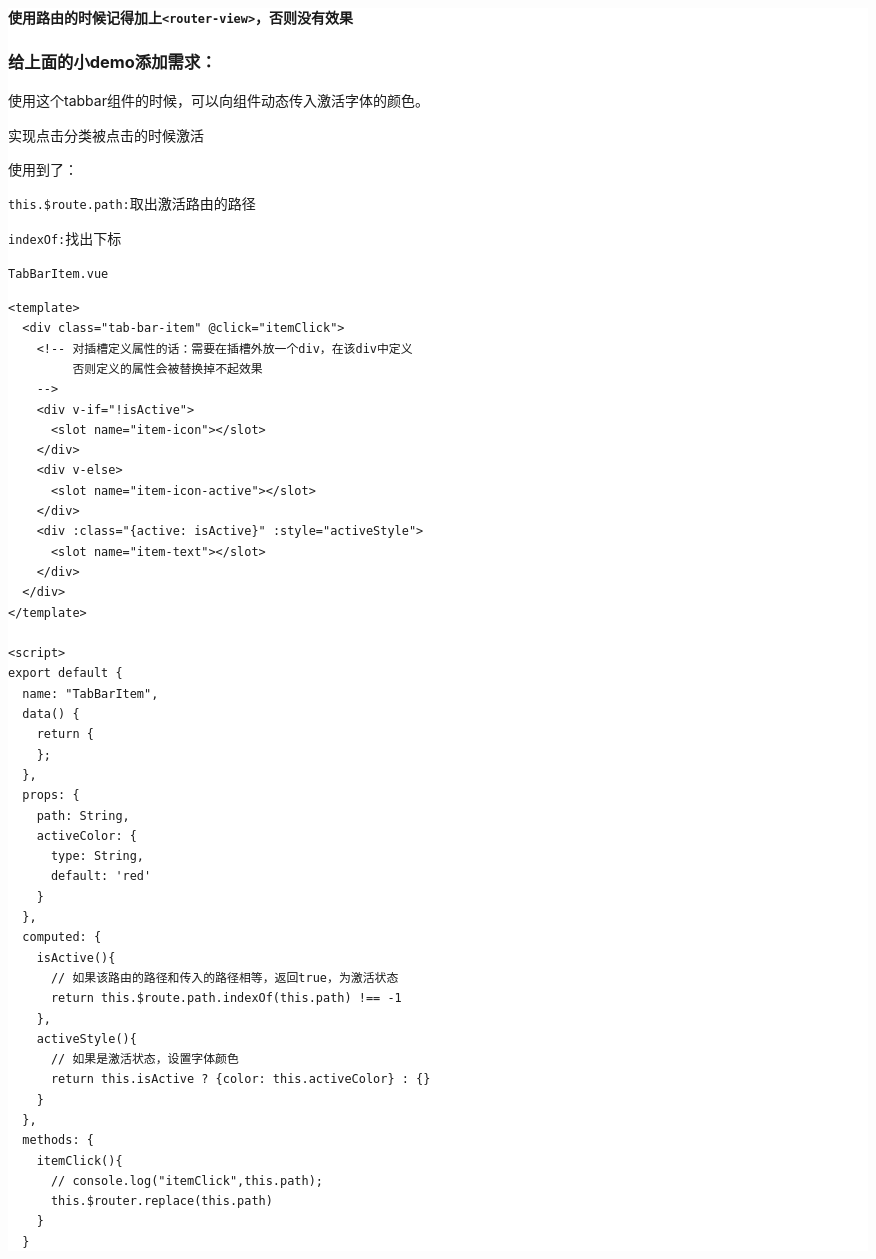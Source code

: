 

**使用路由的时候记得加上`<router-view>`，否则没有效果**



### 给上面的小demo添加需求：

使用这个tabbar组件的时候，可以向组件动态传入激活字体的颜色。

实现点击分类被点击的时候激活

使用到了：

`this.$route.path:`取出激活路由的路径

`indexOf:`找出下标

`TabBarItem.vue`

```vue
<template>
  <div class="tab-bar-item" @click="itemClick">
    <!-- 对插槽定义属性的话：需要在插槽外放一个div，在该div中定义 
         否则定义的属性会被替换掉不起效果
    -->
    <div v-if="!isActive">
      <slot name="item-icon"></slot>
    </div>
    <div v-else>
      <slot name="item-icon-active"></slot>
    </div>
    <div :class="{active: isActive}" :style="activeStyle">
      <slot name="item-text"></slot>
    </div>
  </div>
</template>

<script>
export default {
  name: "TabBarItem",
  data() {
    return {
    };
  },
  props: {
    path: String,
    activeColor: {
      type: String,
      default: 'red'
    }
  },
  computed: {
    isActive(){
      // 如果该路由的路径和传入的路径相等，返回true，为激活状态
      return this.$route.path.indexOf(this.path) !== -1
    },
    activeStyle(){
      // 如果是激活状态，设置字体颜色
      return this.isActive ? {color: this.activeColor} : {}
    }
  },
  methods: {
    itemClick(){
      // console.log("itemClick",this.path);
      this.$router.replace(this.path)
    }
  }
```